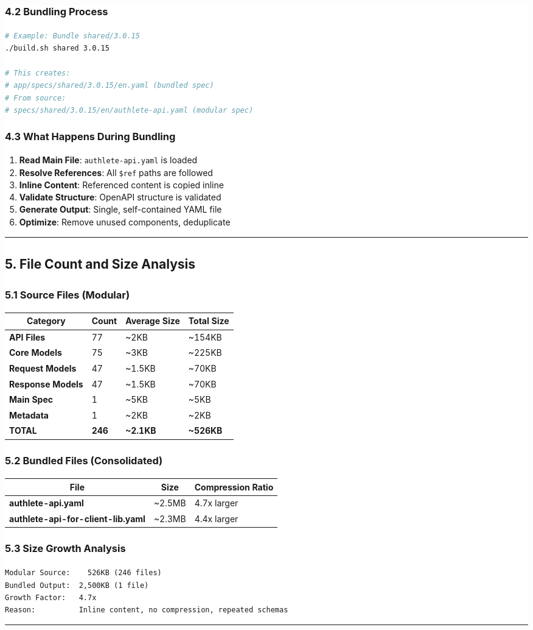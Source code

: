 ### 4.2 Bundling Process
```bash
# Example: Bundle shared/3.0.15
./build.sh shared 3.0.15

# This creates:
# app/specs/shared/3.0.15/en.yaml (bundled spec)
# From source:
# specs/shared/3.0.15/en/authlete-api.yaml (modular spec)
```

### 4.3 What Happens During Bundling
1. **Read Main File**: `authlete-api.yaml` is loaded
2. **Resolve References**: All `$ref` paths are followed
3. **Inline Content**: Referenced content is copied inline
4. **Validate Structure**: OpenAPI structure is validated
5. **Generate Output**: Single, self-contained YAML file
6. **Optimize**: Remove unused components, deduplicate

---

## 5. File Count and Size Analysis

### 5.1 Source Files (Modular)
| Category | Count | Average Size | Total Size |
|----------|-------|--------------|------------|
| **API Files** | 77 | ~2KB | ~154KB |
| **Core Models** | 75 | ~3KB | ~225KB |
| **Request Models** | 47 | ~1.5KB | ~70KB |
| **Response Models** | 47 | ~1.5KB | ~70KB |
| **Main Spec** | 1 | ~5KB | ~5KB |
| **Metadata** | 1 | ~2KB | ~2KB |
| **TOTAL** | **246** | **~2.1KB** | **~526KB** |

### 5.2 Bundled Files (Consolidated)
| File | Size | Compression Ratio |
|------|------|-------------------|
| **authlete-api.yaml** | ~2.5MB | 4.7x larger |
| **authlete-api-for-client-lib.yaml** | ~2.3MB | 4.4x larger |

### 5.3 Size Growth Analysis
```
Modular Source:    526KB (246 files)
Bundled Output:  2,500KB (1 file)
Growth Factor:   4.7x
Reason:          Inline content, no compression, repeated schemas
```

---